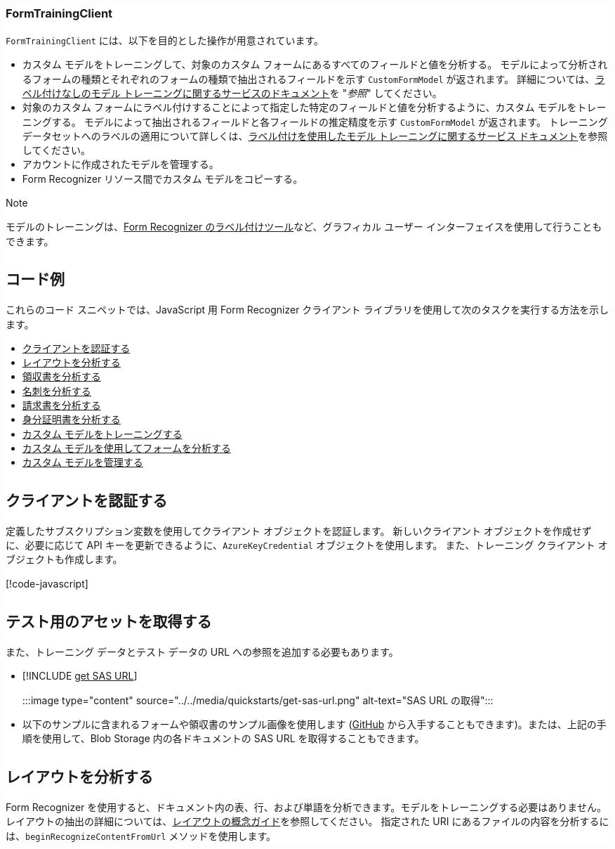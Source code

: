 ### <a name="formtrainingclient"></a>FormTrainingClient

`FormTrainingClient` には、以下を目的とした操作が用意されています。

* カスタム モデルをトレーニングして、対象のカスタム フォームにあるすべてのフィールドと値を分析する。 モデルによって分析されるフォームの種類とそれぞれのフォームの種類で抽出されるフィールドを示す `CustomFormModel` が返されます。 詳細については、[ラベル付けなしのモデル トレーニングに関するサービスのドキュメント](#train-a-model-without-labels)を "_参照_" してください。
* 対象のカスタム フォームにラベル付けすることによって指定した特定のフィールドと値を分析するように、カスタム モデルをトレーニングする。 モデルによって抽出されるフィールドと各フィールドの推定精度を示す `CustomFormModel` が返されます。 トレーニング データセットへのラベルの適用について詳しくは、[ラベル付けを使用したモデル トレーニングに関するサービス ドキュメント](#train-a-model-with-labels)を参照してください。
* アカウントに作成されたモデルを管理する。
* Form Recognizer リソース間でカスタム モデルをコピーする。

> [!NOTE]
> モデルのトレーニングは、[Form Recognizer のラベル付けツール](../../quickstarts/label-tool.md)など、グラフィカル ユーザー インターフェイスを使用して行うこともできます。

## <a name="code-examples"></a>コード例

これらのコード スニペットでは、JavaScript 用 Form Recognizer クライアント ライブラリを使用して次のタスクを実行する方法を示します。

* [クライアントを認証する](#authenticate-the-client)
* [レイアウトを分析する](#analyze-layout)
* [領収書を分析する](#analyze-receipts)
* [名刺を分析する](#analyze-business-cards)
* [請求書を分析する](#analyze-invoices)
* [身分証明書を分析する](#analyze-identity-documents)
* [カスタム モデルをトレーニングする](#train-a-custom-model)
* [カスタム モデルを使用してフォームを分析する](#analyze-forms-with-a-custom-model)
* [カスタム モデルを管理する](#manage-your-custom-models)

## <a name="authenticate-the-client"></a>クライアントを認証する

定義したサブスクリプション変数を使用してクライアント オブジェクトを認証します。 新しいクライアント オブジェクトを作成せずに、必要に応じて API キーを更新できるように、`AzureKeyCredential` オブジェクトを使用します。 また、トレーニング クライアント オブジェクトも作成します。

[!code-javascript[](~/cognitive-services-quickstart-code/javascript/FormRecognizer/FormRecognizerQuickstart.js?name=snippet_auth)]

## <a name="get-assets-for-testing"></a>テスト用のアセットを取得する

また、トレーニング データとテスト データの URL への参照を追加する必要もあります。

* [!INCLUDE [get SAS URL](../../includes/sas-instructions.md)]

   :::image type="content" source="../../media/quickstarts/get-sas-url.png" alt-text="SAS URL の取得":::
* 以下のサンプルに含まれるフォームや領収書のサンプル画像を使用します ([GitHub](https://github.com/Azure/azure-sdk-for-js/tree/master/sdk/formrecognizer/ai-form-recognizer/assets) から入手することもできます)。または、上記の手順を使用して、Blob Storage 内の各ドキュメントの SAS URL を取得することもできます。

## <a name="analyze-layout"></a>レイアウトを分析する

Form Recognizer を使用すると、ドキュメント内の表、行、および単語を分析できます。モデルをトレーニングする必要はありません。 レイアウトの抽出の詳細については、[レイアウトの概念ガイド](../../concept-layout.md)を参照してください。 指定された URI にあるファイルの内容を分析するには、`beginRecognizeContentFromUrl` メソッドを使用します。
